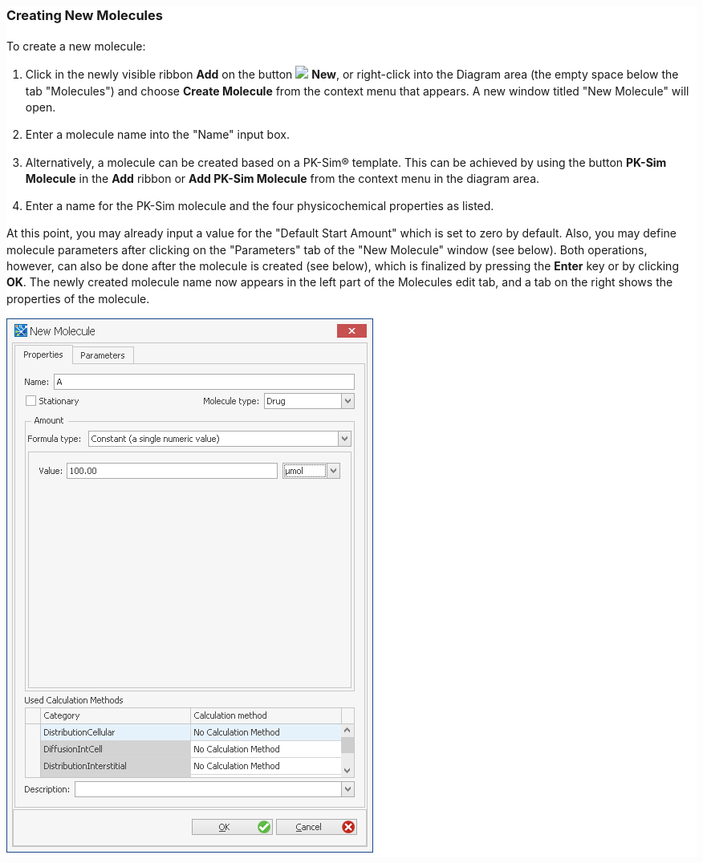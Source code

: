 ### Creating New Molecules‌
    
To create a new molecule:

1.  Click in the newly visible ribbon **Add** on the button <img width="32" src="../assets/icons/AddAction.ico"> **New**, or right-click into the Diagram area (the empty space below the tab "Molecules") and choose **Create Molecule** from the context menu that appears. A new window titled "New Molecule" will open.
    
2.  Enter a molecule name into the "Name" input box.
    
3.  Alternatively, a molecule can be created based on a PK-Sim® template. This can be achieved by using the button **PK-Sim Molecule** in the **Add** ribbon or **Add PK-Sim Molecule** from the context menu in the diagram area.
    
4.  Enter a name for the PK-Sim molecule and the four physicochemical properties as listed.
    
At this point, you may already input a value for the "Default Start Amount" which is set to zero by default. Also, you may define molecule parameters after clicking on the "Parameters" tab of the "New Molecule" window (see below). Both operations, however, can also be done after the molecule is created (see below), which is finalized by pressing the **Enter** key or by clicking **OK**. The newly created molecule name now appears in the left part of the Molecules edit tab, and a tab on the right shows the properties of the molecule.
    
![New Molecule window](../assets/images/part-4/new-molecule-window.jpg)
